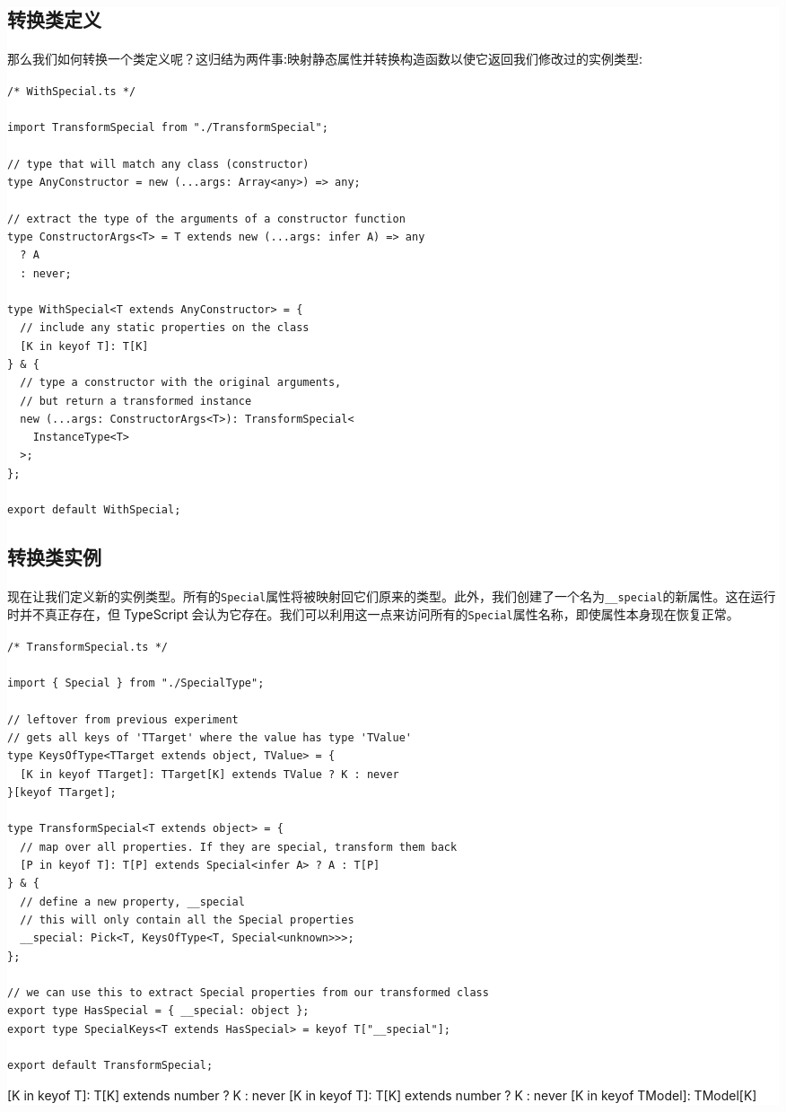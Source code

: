 ## 转换类定义

那么我们如何转换一个类定义呢？这归结为两件事:映射静态属性并转换构造函数以使它返回我们修改过的实例类型:

```
/* WithSpecial.ts */

import TransformSpecial from "./TransformSpecial";

// type that will match any class (constructor)
type AnyConstructor = new (...args: Array<any>) => any;

// extract the type of the arguments of a constructor function
type ConstructorArgs<T> = T extends new (...args: infer A) => any
  ? A
  : never;

type WithSpecial<T extends AnyConstructor> = {
  // include any static properties on the class
  [K in keyof T]: T[K]
} & {
  // type a constructor with the original arguments,
  // but return a transformed instance
  new (...args: ConstructorArgs<T>): TransformSpecial<
    InstanceType<T>
  >;
};

export default WithSpecial;
```

## 转换类实例

现在让我们定义新的实例类型。所有的`Special`属性将被映射回它们原来的类型。此外，我们创建了一个名为`__special`的新属性。这在运行时并不真正存在，但 TypeScript 会认为它存在。我们可以利用这一点来访问所有的`Special`属性名称，即使属性本身现在恢复正常。

```
/* TransformSpecial.ts */

import { Special } from "./SpecialType";

// leftover from previous experiment
// gets all keys of 'TTarget' where the value has type 'TValue'
type KeysOfType<TTarget extends object, TValue> = {
  [K in keyof TTarget]: TTarget[K] extends TValue ? K : never
}[keyof TTarget];

type TransformSpecial<T extends object> = {
  // map over all properties. If they are special, transform them back
  [P in keyof T]: T[P] extends Special<infer A> ? A : T[P]
} & {
  // define a new property, __special
  // this will only contain all the Special properties
  __special: Pick<T, KeysOfType<T, Special<unknown>>>;
};

// we can use this to extract Special properties from our transformed class
export type HasSpecial = { __special: object };
export type SpecialKeys<T extends HasSpecial> = keyof T["__special"];

export default TransformSpecial;
```


  [K in keyof T]: T[K] extends number ? K : never
  [K in keyof T]: T[K] extends number ? K : never
  [K in keyof TModel]: TModel[K] 